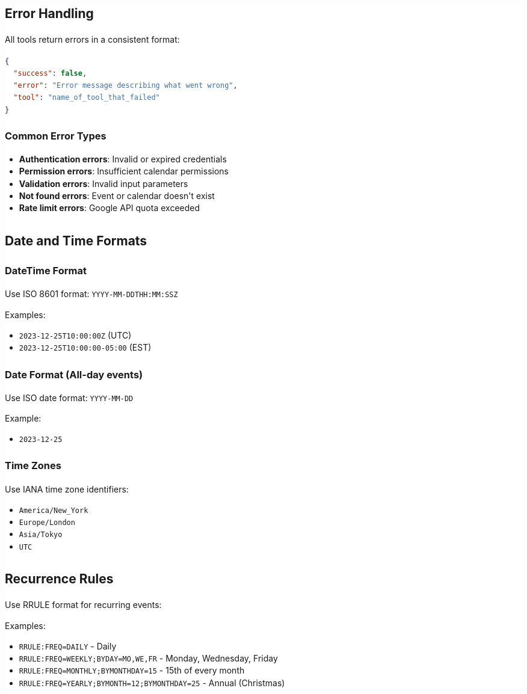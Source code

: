 ## Error Handling

All tools return errors in a consistent format:

```json
{
  "success": false,
  "error": "Error message describing what went wrong",
  "tool": "name_of_tool_that_failed"
}
```

### Common Error Types

- **Authentication errors**: Invalid or expired credentials
- **Permission errors**: Insufficient calendar permissions
- **Validation errors**: Invalid input parameters
- **Not found errors**: Event or calendar doesn't exist
- **Rate limit errors**: Google API quota exceeded

## Date and Time Formats

### DateTime Format
Use ISO 8601 format: `YYYY-MM-DDTHH:MM:SSZ`

Examples:
- `2023-12-25T10:00:00Z` (UTC)
- `2023-12-25T10:00:00-05:00` (EST)

### Date Format (All-day events)
Use ISO date format: `YYYY-MM-DD`

Example:
- `2023-12-25`

### Time Zones
Use IANA time zone identifiers:
- `America/New_York`
- `Europe/London`
- `Asia/Tokyo`
- `UTC`

## Recurrence Rules

Use RRULE format for recurring events:

Examples:
- `RRULE:FREQ=DAILY` - Daily
- `RRULE:FREQ=WEEKLY;BYDAY=MO,WE,FR` - Monday, Wednesday, Friday
- `RRULE:FREQ=MONTHLY;BYMONTHDAY=15` - 15th of every month
- `RRULE:FREQ=YEARLY;BYMONTH=12;BYMONTHDAY=25` - Annual (Christmas)
